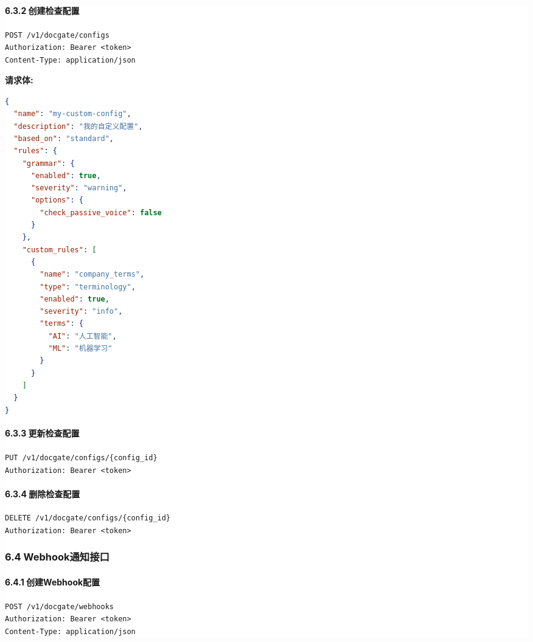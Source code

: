 #### 6.3.2 创建检查配置
```http
POST /v1/docgate/configs
Authorization: Bearer <token>
Content-Type: application/json
```

**请求体:**
```json
{
  "name": "my-custom-config",
  "description": "我的自定义配置",
  "based_on": "standard",
  "rules": {
    "grammar": {
      "enabled": true,
      "severity": "warning",
      "options": {
        "check_passive_voice": false
      }
    },
    "custom_rules": [
      {
        "name": "company_terms",
        "type": "terminology",
        "enabled": true,
        "severity": "info",
        "terms": {
          "AI": "人工智能",
          "ML": "机器学习"
        }
      }
    ]
  }
}
```

#### 6.3.3 更新检查配置
```http
PUT /v1/docgate/configs/{config_id}
Authorization: Bearer <token>
```

#### 6.3.4 删除检查配置
```http
DELETE /v1/docgate/configs/{config_id}
Authorization: Bearer <token>
```

### 6.4 Webhook通知接口

#### 6.4.1 创建Webhook配置
```http
POST /v1/docgate/webhooks
Authorization: Bearer <token>
Content-Type: application/json
```
